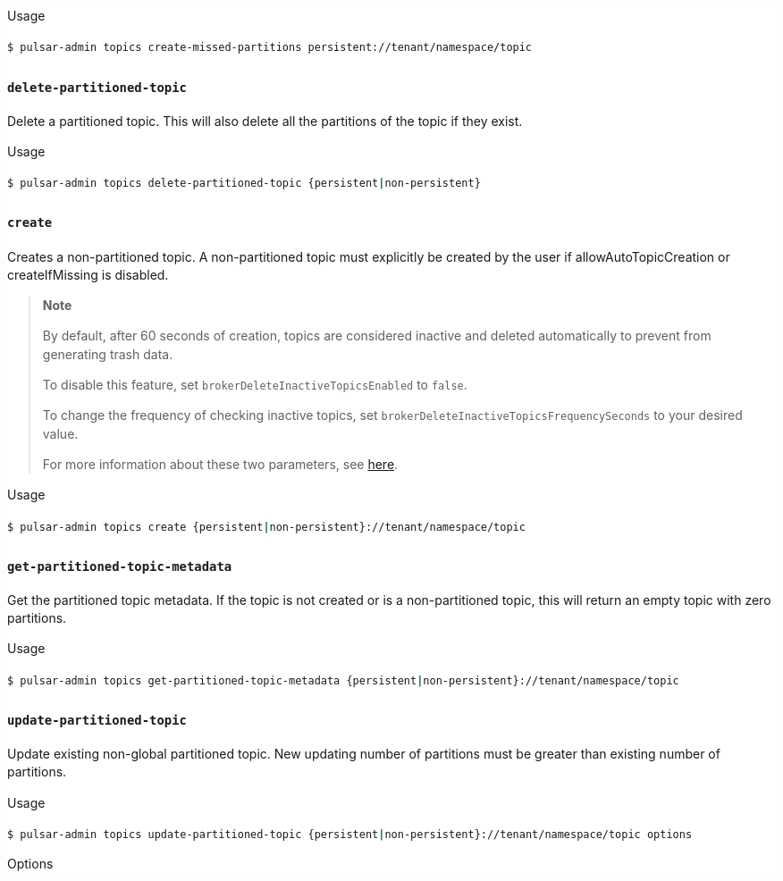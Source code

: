 Usage
```bash
$ pulsar-admin topics create-missed-partitions persistent://tenant/namespace/topic
```

### `delete-partitioned-topic`
Delete a partitioned topic. This will also delete all the partitions of the topic if they exist.

Usage
```bash
$ pulsar-admin topics delete-partitioned-topic {persistent|non-persistent}
```

### `create`
Creates a non-partitioned topic. A non-partitioned topic must explicitly be created by the user if allowAutoTopicCreation or createIfMissing is disabled.

> **Note**
>
> By default, after 60 seconds of creation, topics are considered inactive and deleted automatically to prevent from generating trash data.
>
> To disable this feature, set `brokerDeleteInactiveTopicsEnabled`  to `false`.
>
> To change the frequency of checking inactive topics, set `brokerDeleteInactiveTopicsFrequencySeconds` to your desired value.
>
> For more information about these two parameters, see [here](reference-configuration.md#broker).

Usage
```bash
$ pulsar-admin topics create {persistent|non-persistent}://tenant/namespace/topic
```

### `get-partitioned-topic-metadata`
Get the partitioned topic metadata. If the topic is not created or is a non-partitioned topic, this will return an empty topic with zero partitions.

Usage
```bash
$ pulsar-admin topics get-partitioned-topic-metadata {persistent|non-persistent}://tenant/namespace/topic
```

### `update-partitioned-topic`
Update existing non-global partitioned topic. New updating number of partitions must be greater than existing number of partitions.

Usage
```bash
$ pulsar-admin topics update-partitioned-topic {persistent|non-persistent}://tenant/namespace/topic options
```

Options

